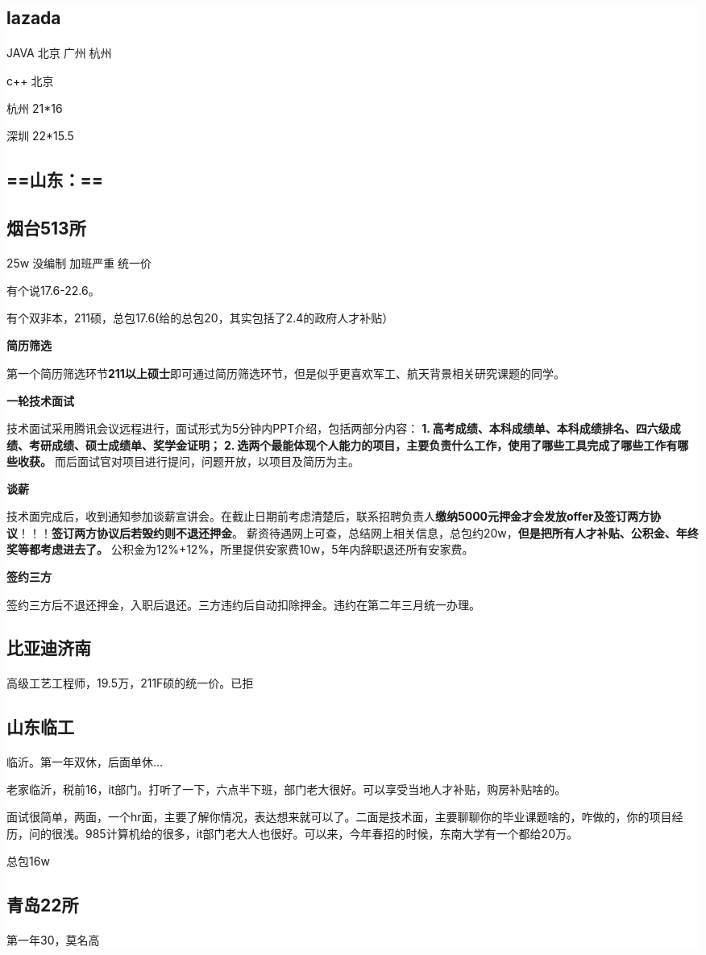 ## lazada

JAVA 北京 广州 杭州

c++ 北京

杭州 21*16

深圳 22*15.5

## ==山东：==

## 烟台513所
25w 没编制 加班严重 统一价

有个说17.6-22.6。

有个双非本，211硕，总包17.6(给的总包20，其实包括了2.4的政府人才补贴）

**简历筛选**

第一个简历筛选环节**211以上硕士**即可通过简历筛选环节，但是似乎更喜欢军工、航天背景相关研究课题的同学。

**一轮技术面试**

技术面试采用腾讯会议远程进行，面试形式为5分钟内PPT介绍，包括两部分内容： **1. 高考成绩、本科成绩单、本科成绩排名、四六级成绩、考研成绩、硕士成绩单、奖学金证明；** **2. 选两个最能体现个人能力的项目，主要负责什么工作，使用了哪些工具完成了哪些工作有哪些收获。** 而后面试官对项目进行提问，问题开放，以项目及简历为主。

**谈薪**

技术面完成后，收到通知参加谈薪宣讲会。在截止日期前考虑清楚后，联系招聘负责人**缴纳5000元押金才会发放offer及签订两方协议**！！！**签订两方协议后若毁约则不退还押金**。 薪资待遇网上可查，总结网上相关信息，总包约20w，**但是把所有人才补贴、公积金、年终奖等都考虑进去了。** 公积金为12%+12%，所里提供安家费10w，5年内辞职退还所有安家费。

**签约三方**

签约三方后不退还押金，入职后退还。三方违约后自动扣除押金。违约在第二年三月统一办理。

## 比亚迪济南

高级工艺工程师，19.5万，211F硕的统一价。已拒

## 山东临工

临沂。第一年双休，后面单休...

老家临沂，税前16，it部门。打听了一下，六点半下班，部门老大很好。可以享受当地人才补贴，购房补贴啥的。

面试很简单，两面，一个hr面，主要了解你情况，表达想来就可以了。二面是技术面，主要聊聊你的毕业课题啥的，咋做的，你的项目经历，问的很浅。985计算机给的很多，it部门老大人也很好。可以来，今年春招的时候，东南大学有一个都给20万。

总包16w

## 青岛22所

第一年30，莫名高
